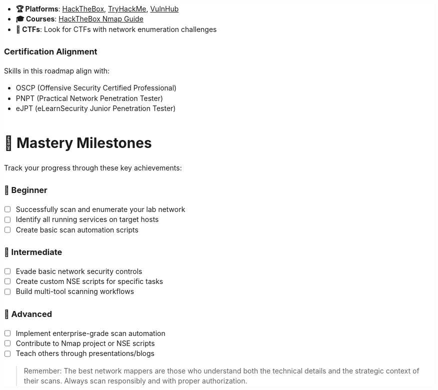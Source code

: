 - **🏆 Platforms**: [HackTheBox](https://www.hackthebox.com/), [TryHackMe](https://tryhackme.com/), [VulnHub](https://www.vulnhub.com/)
- **🎓 Courses**: [HackTheBox Nmap Guide](https://www.hackthebox.com/blog/mastering-nmap)
- **🧪 CTFs**: Look for CTFs with network enumeration challenges

### Certification Alignment

Skills in this roadmap align with:

- OSCP (Offensive Security Certified Professional)
- PNPT (Practical Network Penetration Tester)
- eJPT (eLearnSecurity Junior Penetration Tester)

# 🏁 Mastery Milestones

<aside>
Track your progress through these key achievements:

</aside>

### 🔰 Beginner

- [ ]  Successfully scan and enumerate your lab network
- [ ]  Identify all running services on target hosts
- [ ]  Create basic scan automation scripts

### 🥋 Intermediate

- [ ]  Evade basic network security controls
- [ ]  Create custom NSE scripts for specific tasks
- [ ]  Build multi-tool scanning workflows

### 👑 Advanced

- [ ]  Implement enterprise-grade scan automation
- [ ]  Contribute to Nmap project or NSE scripts
- [ ]  Teach others through presentations/blogs

> Remember: The best network mappers are those who understand both the technical details and the strategic context of their scans. Always scan responsibly and with proper authorization.
>